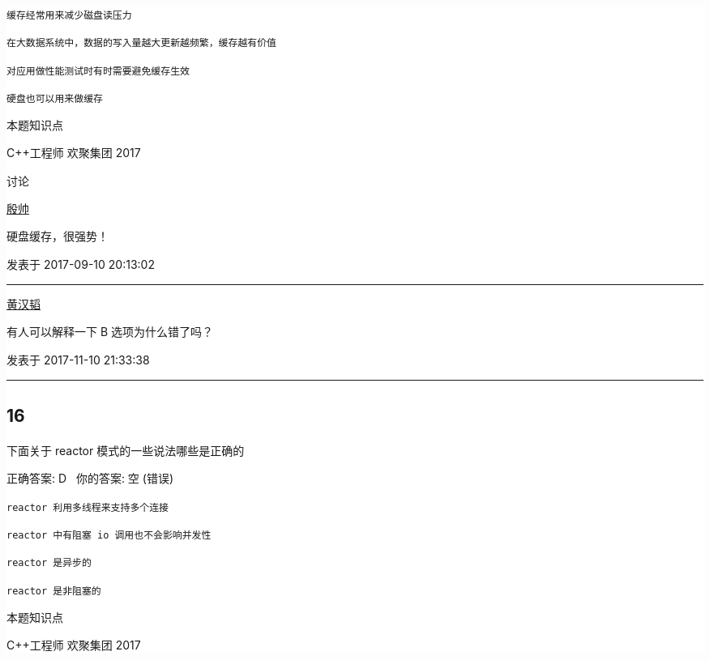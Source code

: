 ```cpp
缓存经常用来减少磁盘读压力
```

```cpp
在大数据系统中，数据的写入量越大更新越频繁，缓存越有价值
```

```cpp
对应用做性能测试时有时需要避免缓存生效
```

```cpp
硬盘也可以用来做缓存
```

本题知识点

C++工程师 欢聚集团 2017

讨论

[殷帅](https://www.nowcoder.com/profile/5428142)

硬盘缓存，很强势！

发表于 2017-09-10 20:13:02

* * *

[黄汉韬](https://www.nowcoder.com/profile/7252447)

有人可以解释一下 B 选项为什么错了吗？

发表于 2017-11-10 21:33:38

* * *

## 16

下面关于 reactor 模式的一些说法哪些是正确的

正确答案: D   你的答案: 空 (错误)

```cpp
reactor 利用多线程来支持多个连接
```

```cpp
reactor 中有阻塞 io 调用也不会影响并发性
```

```cpp
reactor 是异步的
```

```cpp
reactor 是非阻塞的
```

本题知识点

C++工程师 欢聚集团 2017

